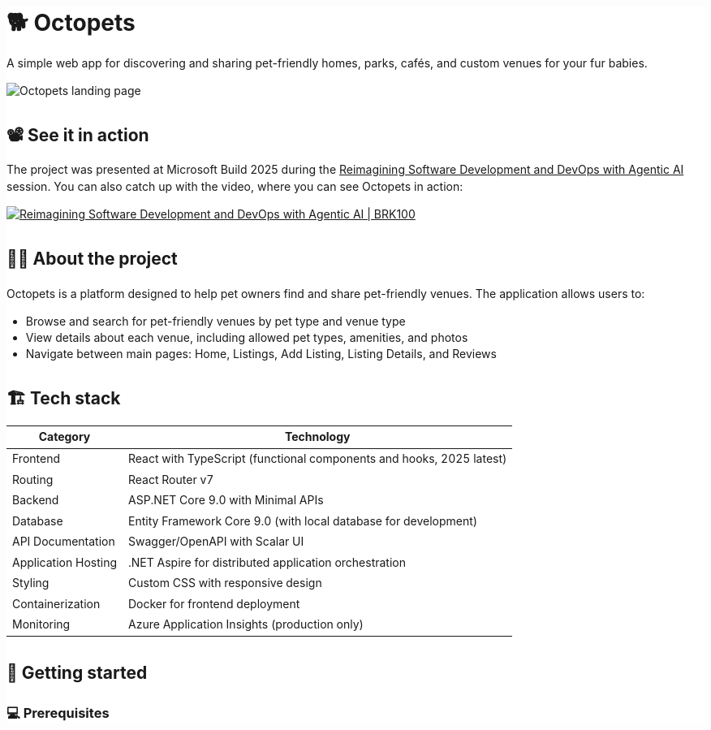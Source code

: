 # 🐕 Octopets

A simple web app for discovering and sharing pet-friendly homes, parks, cafés, and custom venues for your fur babies.

![Octopets landing page](media/octopets-landing.gif)

## 📽️ See it in action

The project was presented at Microsoft Build 2025 during the [Reimagining Software Development and DevOps with Agentic AI](https://build.microsoft.com/en-US/sessions/BRK100?source=sessions) session. You can also catch up with the video, where you can see Octopets in action:

[![Reimagining Software Development and DevOps with Agentic AI | BRK100](media/video-image.jpg)](https://www.youtube.com/watch?v=eVPHMMrORbA)

## 🙋‍♂️ About the project

Octopets is a platform designed to help pet owners find and share pet-friendly venues. The application allows users to:

- Browse and search for pet-friendly venues by pet type and venue type
- View details about each venue, including allowed pet types, amenities, and photos
- Navigate between main pages: Home, Listings, Add Listing, Listing Details, and Reviews

## 🏗️ Tech stack

| Category | Technology |
| --- | --- |
| Frontend | React with TypeScript (functional components and hooks, 2025 latest) |
| Routing | React Router v7 |
| Backend | ASP.NET Core 9.0 with Minimal APIs |
| Database | Entity Framework Core 9.0 (with local database for development) |
| API Documentation | Swagger/OpenAPI with Scalar UI |
| Application Hosting | .NET Aspire for distributed application orchestration |
| Styling | Custom CSS with responsive design |
| Containerization | Docker for frontend deployment |
| Monitoring | Azure Application Insights (production only) |

## 🚀 Getting started

### 💻 Prerequisites

